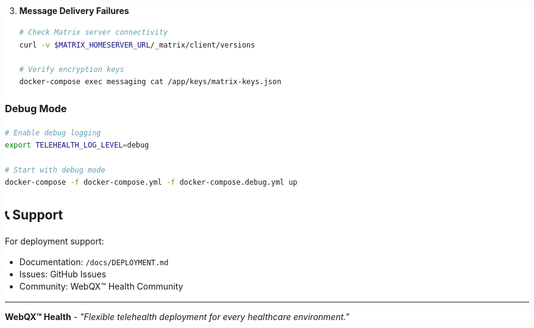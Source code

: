 3. **Message Delivery Failures**
   ```bash
   # Check Matrix server connectivity
   curl -v $MATRIX_HOMESERVER_URL/_matrix/client/versions
   
   # Verify encryption keys
   docker-compose exec messaging cat /app/keys/matrix-keys.json
   ```

### Debug Mode
```bash
# Enable debug logging
export TELEHEALTH_LOG_LEVEL=debug

# Start with debug mode
docker-compose -f docker-compose.yml -f docker-compose.debug.yml up
```

## 📞 Support

For deployment support:
- Documentation: `/docs/DEPLOYMENT.md`
- Issues: GitHub Issues
- Community: WebQX™ Health Community

---

**WebQX™ Health** - *"Flexible telehealth deployment for every healthcare environment."*